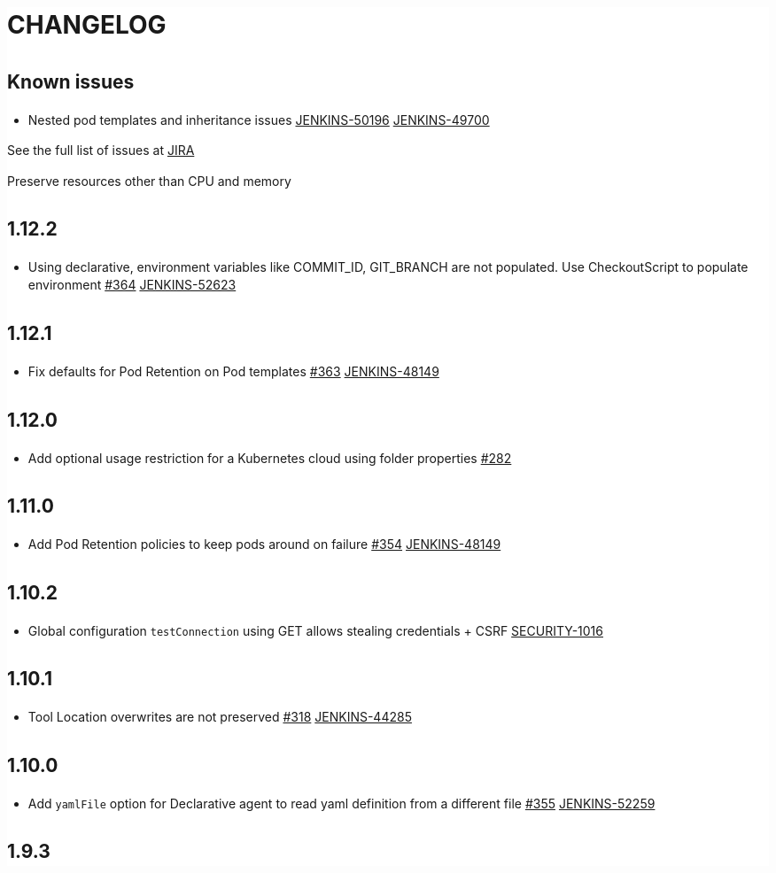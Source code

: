 CHANGELOG
=========

Known issues
------------
* Nested pod templates and inheritance issues [JENKINS-50196](https://issues.jenkins-ci.org/browse/JENKINS-50196) [JENKINS-49700](https://issues.jenkins-ci.org/browse/JENKINS-49700)

See the full list of issues at [JIRA](https://issues.jenkins-ci.org/issues/?filter=15575)

Preserve resources other than CPU and memory

1.12.2
------

* Using declarative, environment variables like COMMIT_ID, GIT_BRANCH are not populated. Use CheckoutScript to populate environment [#364](https://github.com/jenkinsci/kubernetes-plugin/pull/364) [JENKINS-52623](https://issues.jenkins-ci.org/browse/JENKINS-52623)

1.12.1
------

* Fix defaults for Pod Retention on Pod templates [#363](https://github.com/jenkinsci/kubernetes-plugin/pull/363) [JENKINS-48149](https://issues.jenkins-ci.org/browse/JENKINS-48149)

1.12.0
------

* Add optional usage restriction for a Kubernetes cloud using folder properties [#282](https://github.com/jenkinsci/kubernetes-plugin/pull/282)

1.11.0
------

* Add Pod Retention policies to keep pods around on failure [#354](https://github.com/jenkinsci/kubernetes-plugin/pull/354) [JENKINS-48149](https://issues.jenkins-ci.org/browse/JENKINS-48149)

1.10.2
------

* Global configuration `testConnection` using GET allows stealing credentials + CSRF [SECURITY-1016](https://issues.jenkins-ci.org/browse/SECURITY-1016)

1.10.1
-------

* Tool Location overwrites are not preserved [#318](https://github.com/jenkinsci/kubernetes-plugin/pull/318) [JENKINS-44285](https://issues.jenkins-ci.org/browse/JENKINS-44285)

1.10.0
-------

* Add `yamlFile` option for Declarative agent to read yaml definition from a different file [#355](https://github.com/jenkinsci/kubernetes-plugin/pull/355) [JENKINS-52259](https://issues.jenkins-ci.org/browse/JENKINS-52259)

1.9.3
-----
